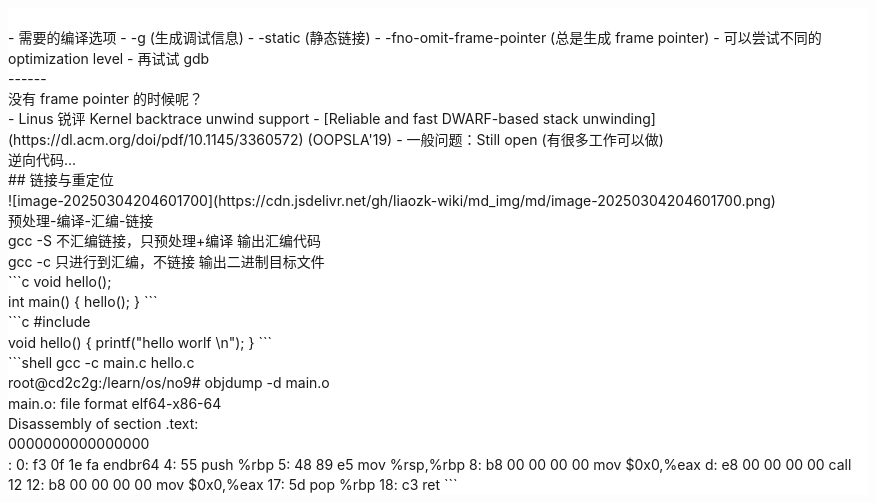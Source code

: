   <br>
- 需要的编译选项
  - -g (生成调试信息)
  - -static (静态链接)
  - -fno-omit-frame-pointer (总是生成 frame pointer)
  - 可以尝试不同的 optimization level
    - 再试试 gdb
    <br>
------
<br>
没有 frame pointer 的时候呢？
<br>
- Linus 锐评 Kernel backtrace unwind support
  - [Reliable and fast DWARF-based stack unwinding](https://dl.acm.org/doi/pdf/10.1145/3360572) (OOPSLA'19)
- 一般问题：Still open (有很多工作可以做)
<br>
逆向代码...
<br>
## 链接与重定位
<br>
![image-20250304204601700](https://cdn.jsdelivr.net/gh/liaozk-wiki/md_img/md/image-20250304204601700.png)
<br>
预处理-编译-汇编-链接
<br>
gcc -S  不汇编链接，只预处理+编译 输出汇编代码
<br>
gcc -c 只进行到汇编，不链接 输出二进制目标文件
<br>
```c
void hello();
<br>
int main() {
	hello();
}
```
<br>
```c
#include <stdio.h>
<br>
void hello() {
	printf("hello worlf \n");
}
```
<br>
```shell
gcc -c main.c hello.c
<br>
root@cd2c2g:/learn/os/no9# objdump -d main.o
<br>
main.o:     file format elf64-x86-64
<br>
Disassembly of section .text:
<br>
0000000000000000 <main>:
   0:	f3 0f 1e fa          	endbr64 
   4:	55                   	push   %rbp
   5:	48 89 e5             	mov    %rsp,%rbp
   8:	b8 00 00 00 00       	mov    $0x0,%eax
   d:	e8 00 00 00 00       	call   12 <main+0x12>
  12:	b8 00 00 00 00       	mov    $0x0,%eax
  17:	5d                   	pop    %rbp
  18:	c3                   	ret  
```